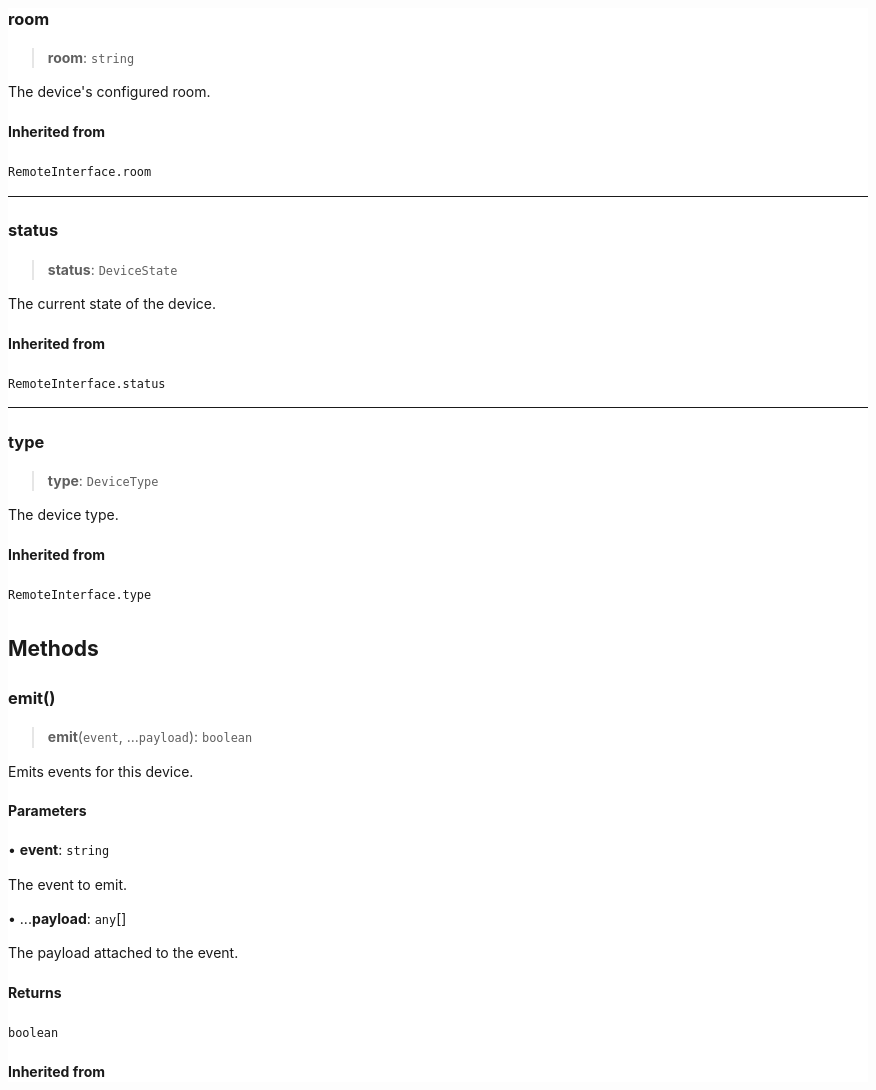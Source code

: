### room

> **room**: `string`

The device's configured room.

#### Inherited from

`RemoteInterface.room`

***

### status

> **status**: `DeviceState`

The current state of the device.

#### Inherited from

`RemoteInterface.status`

***

### type

> **type**: `DeviceType`

The device type.

#### Inherited from

`RemoteInterface.type`

## Methods

### emit()

> **emit**(`event`, ...`payload`): `boolean`

Emits events for this device.

#### Parameters

• **event**: `string`

The event to emit.

• ...**payload**: `any`[]

The payload attached to the event.

#### Returns

`boolean`

#### Inherited from

